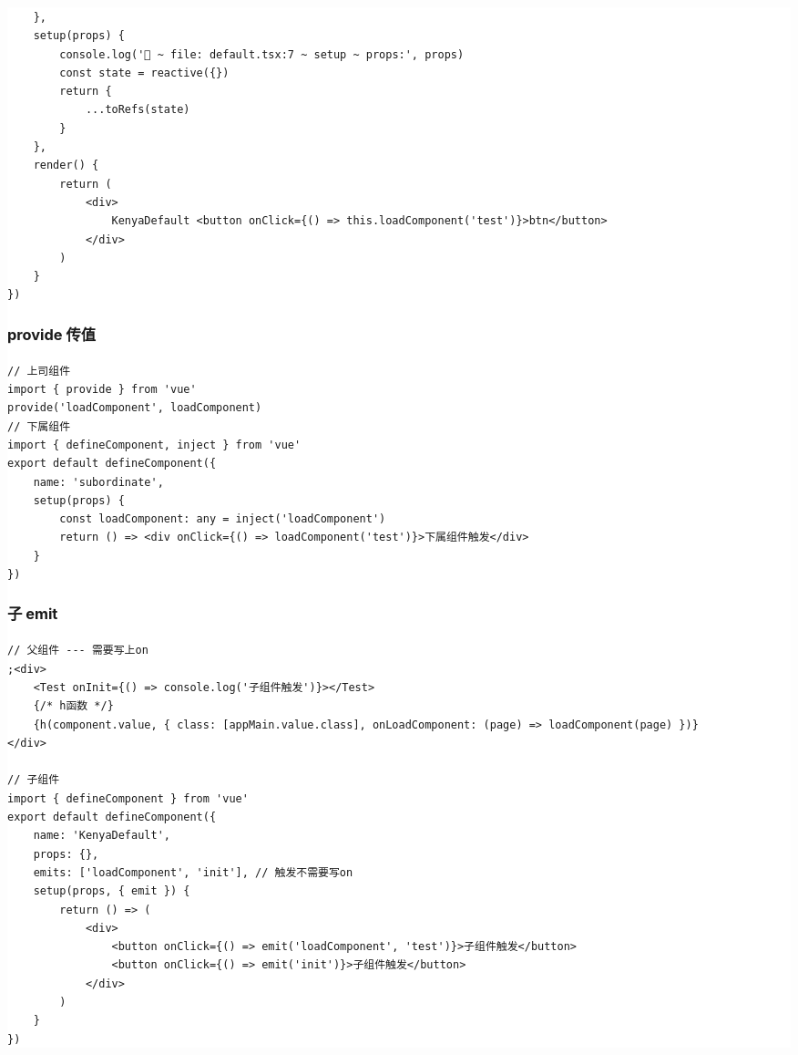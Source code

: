 ```tsx
	},
	setup(props) {
		console.log('🚀 ~ file: default.tsx:7 ~ setup ~ props:', props)
		const state = reactive({})
		return {
			...toRefs(state)
		}
	},
	render() {
		return (
			<div>
				KenyaDefault <button onClick={() => this.loadComponent('test')}>btn</button>
			</div>
		)
	}
})
```

### provide 传值

```tsx
// 上司组件
import { provide } from 'vue'
provide('loadComponent', loadComponent)
// 下属组件
import { defineComponent, inject } from 'vue'
export default defineComponent({
	name: 'subordinate',
	setup(props) {
		const loadComponent: any = inject('loadComponent')
		return () => <div onClick={() => loadComponent('test')}>下属组件触发</div>
	}
})
```

### 子 emit

```tsx
// 父组件 --- 需要写上on
;<div>
	<Test onInit={() => console.log('子组件触发')}></Test>
	{/* h函数 */}
	{h(component.value, { class: [appMain.value.class], onLoadComponent: (page) => loadComponent(page) })}
</div>

// 子组件
import { defineComponent } from 'vue'
export default defineComponent({
	name: 'KenyaDefault',
	props: {},
	emits: ['loadComponent', 'init'], // 触发不需要写on
	setup(props, { emit }) {
		return () => (
			<div>
				<button onClick={() => emit('loadComponent', 'test')}>子组件触发</button>
				<button onClick={() => emit('init')}>子组件触发</button>
			</div>
		)
	}
})
```
